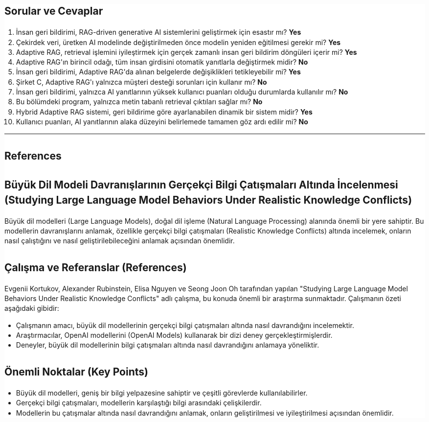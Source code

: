 ## Sorular ve Cevaplar

1. İnsan geri bildirimi, RAG-driven generative AI sistemlerini geliştirmek için esastır mı? **Yes**
2. Çekirdek veri, üretken AI modelinde değiştirilmeden önce modelin yeniden eğitilmesi gerekir mi? **Yes**
3. Adaptive RAG, retrieval işlemini iyileştirmek için gerçek zamanlı insan geri bildirim döngüleri içerir mi? **Yes**
4. Adaptive RAG'ın birincil odağı, tüm insan girdisini otomatik yanıtlarla değiştirmek midir? **No**
5. İnsan geri bildirimi, Adaptive RAG'da alınan belgelerde değişiklikleri tetikleyebilir mi? **Yes**
6. Şirket C, Adaptive RAG'ı yalnızca müşteri desteği sorunları için kullanır mı? **No**
7. İnsan geri bildirimi, yalnızca AI yanıtlarının yüksek kullanıcı puanları olduğu durumlarda kullanılır mı? **No**
8. Bu bölümdeki program, yalnızca metin tabanlı retrieval çıktıları sağlar mı? **No**
9. Hybrid Adaptive RAG sistemi, geri bildirime göre ayarlanabilen dinamik bir sistem midir? **Yes**
10. Kullanıcı puanları, AI yanıtlarının alaka düzeyini belirlemede tamamen göz ardı edilir mi? **No**

---

## References

## Büyük Dil Modeli Davranışlarının Gerçekçi Bilgi Çatışmaları Altında İncelenmesi (Studying Large Language Model Behaviors Under Realistic Knowledge Conflicts)

Büyük dil modelleri (Large Language Models), doğal dil işleme (Natural Language Processing) alanında önemli bir yere sahiptir. Bu modellerin davranışlarını anlamak, özellikle gerçekçi bilgi çatışmaları (Realistic Knowledge Conflicts) altında incelemek, onların nasıl çalıştığını ve nasıl geliştirilebileceğini anlamak açısından önemlidir.

## Çalışma ve Referanslar (References)

Evgenii Kortukov, Alexander Rubinstein, Elisa Nguyen ve Seong Joon Oh tarafından yapılan "Studying Large Language Model Behaviors Under Realistic Knowledge Conflicts" adlı çalışma, bu konuda önemli bir araştırma sunmaktadır. Çalışmanın özeti aşağıdaki gibidir:

*   Çalışmanın amacı, büyük dil modellerinin gerçekçi bilgi çatışmaları altında nasıl davrandığını incelemektir.
*   Araştırmacılar, OpenAI modellerini (OpenAI Models) kullanarak bir dizi deney gerçekleştirmişlerdir.
*   Deneyler, büyük dil modellerinin bilgi çatışmaları altında nasıl davrandığını anlamaya yöneliktir.

## Önemli Noktalar (Key Points)

*   Büyük dil modelleri, geniş bir bilgi yelpazesine sahiptir ve çeşitli görevlerde kullanılabilirler.
*   Gerçekçi bilgi çatışmaları, modellerin karşılaştığı bilgi arasındaki çelişkilerdir.
*   Modellerin bu çatışmalar altında nasıl davrandığını anlamak, onların geliştirilmesi ve iyileştirilmesi açısından önemlidir.
